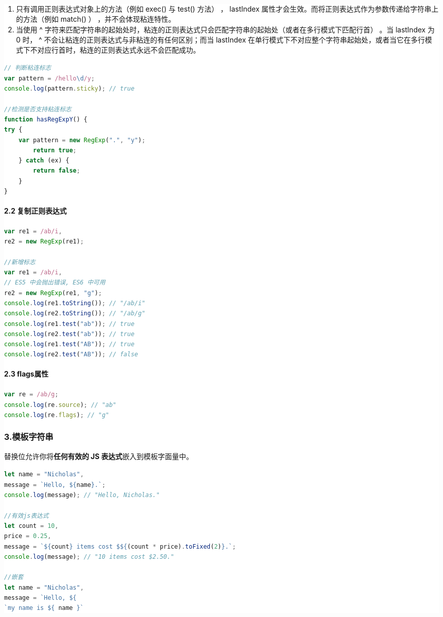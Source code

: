 1. 只有调用正则表达式对象上的方法（例如 exec() 与 test() 方法） ， lastIndex 属性才会生效。而将正则表达式作为参数传递给字符串上的方法（例如 match() ） ，并不会体现粘连特性。
2. 当使用 ^ 字符来匹配字符串的起始处时，粘连的正则表达式只会匹配字符串的起始处（或者在多行模式下匹配行首） 。当 lastIndex 为 0 时， ^ 不会让粘连的正则表达式与非粘连的有任何区别；而当 lastIndex 在单行模式下不对应整个字符串起始处，或者当它在多行模式下不对应行首时，粘连的正则表达式永远不会匹配成功。

```javascript
// 判断粘连标志
var pattern = /hello\d/y;
console.log(pattern.sticky); // true

//检测是否支持粘连标志
function hasRegExpY() {
try {
    var pattern = new RegExp(".", "y");
    	return true;
    } catch (ex) {
    	return false;
    }
}
```

#### 2.2 复制正则表达式

```JavaScript
var re1 = /ab/i,
re2 = new RegExp(re1);

//新增标志
var re1 = /ab/i,
// ES5 中会抛出错误, ES6 中可用
re2 = new RegExp(re1, "g");
console.log(re1.toString()); // "/ab/i"
console.log(re2.toString()); // "/ab/g"
console.log(re1.test("ab")); // true
console.log(re2.test("ab")); // true
console.log(re1.test("AB")); // true
console.log(re2.test("AB")); // false          
```

#### 2.3 flags属性 

```javascript
var re = /ab/g;
console.log(re.source); // "ab"
console.log(re.flags); // "g"
```



### 3.模板字符串

替换位允许你将**任何有效的 JS 表达式**嵌入到模板字面量中。 

```javascript
let name = "Nicholas",
message = `Hello, ${name}.`;
console.log(message); // "Hello, Nicholas."

//有效js表达式
let count = 10,
price = 0.25,
message = `${count} items cost $${(count * price).toFixed(2)}.`;
console.log(message); // "10 items cost $2.50."

//嵌套
let name = "Nicholas",
message = `Hello, ${
`my name is ${ name }`
```